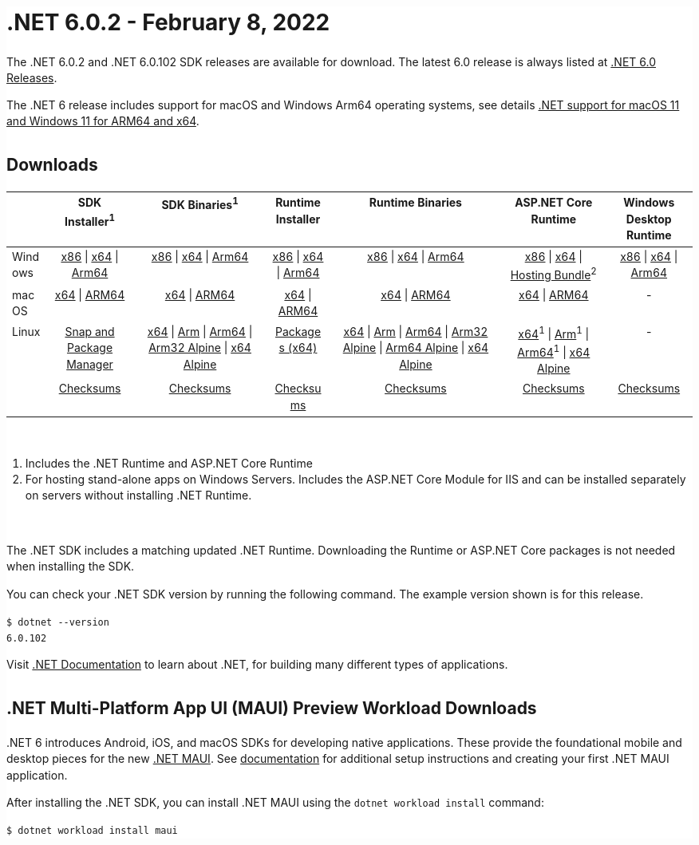 # .NET 6.0.2 - February 8, 2022

The .NET 6.0.2 and .NET 6.0.102 SDK releases are available for download. The latest 6.0 release is always listed at [.NET 6.0 Releases](../README.md).

The .NET 6 release includes support for macOS and Windows Arm64 operating systems, see details [.NET support for macOS 11 and Windows 11 for ARM64 and x64](https://github.com/dotnet/sdk/issues/22380).

## Downloads

|           | SDK Installer<sup>1</sup>                        | SDK Binaries<sup>1</sup>                 | Runtime Installer                                        | Runtime Binaries                                 | ASP.NET Core Runtime           |Windows Desktop Runtime          |
| --------- | :------------------------------------------:     | :----------------------:                 | :---------------------------:                            | :-------------------------:                      | :-----------------:            | :-----------------:            |
| Windows   | [x86][dotnet-sdk-win-x86.exe] \| [x64][dotnet-sdk-win-x64.exe] \| [Arm64][dotnet-sdk-win-arm64.exe] | [x86][dotnet-sdk-win-x86.zip] \| [x64][dotnet-sdk-win-x64.zip] \|  [Arm64][dotnet-sdk-win-arm64.zip] | [x86][dotnet-runtime-win-x86.exe] \| [x64][dotnet-runtime-win-x64.exe] \| [Arm64][dotnet-runtime-win-arm64.exe] | [x86][dotnet-runtime-win-x86.zip] \| [x64][dotnet-runtime-win-x64.zip] \| [Arm64][dotnet-runtime-win-arm64.zip] | [x86][aspnetcore-runtime-win-x86.exe] \| [x64][aspnetcore-runtime-win-x64.exe] \|<br> [Hosting Bundle][dotnet-hosting-win.exe]<sup>2</sup> | [x86][windowsdesktop-runtime-win-x86.exe] \| [x64][windowsdesktop-runtime-win-x64.exe] \| [Arm64][windowsdesktop-runtime-win-arm64.exe] |
| macOS     | [x64][dotnet-sdk-osx-x64.pkg] \| [ARM64][dotnet-sdk-osx-arm64.pkg] | [x64][dotnet-sdk-osx-x64.tar.gz] \| [ARM64][dotnet-sdk-osx-arm64.tar.gz]  | [x64][dotnet-runtime-osx-x64.pkg] \| [ARM64][dotnet-runtime-osx-arm64.pkg] | [x64][dotnet-runtime-osx-x64.tar.gz] \| [ARM64][dotnet-runtime-osx-arm64.tar.gz]| [x64][aspnetcore-runtime-osx-x64.tar.gz] \| [ARM64][aspnetcore-runtime-osx-arm64.tar.gz] | - |<sup>1</sup>
| Linux     |  [Snap and Package Manager](../install-linux.md)  | [x64][dotnet-sdk-linux-x64.tar.gz] \| [Arm][dotnet-sdk-linux-arm.tar.gz]  \| [Arm64][dotnet-sdk-linux-arm64.tar.gz] \| [Arm32 Alpine][dotnet-sdk-linux-musl-arm.tar.gz]  \| [x64 Alpine][dotnet-sdk-linux-musl-x64.tar.gz] | [Packages (x64)][linux-packages] | [x64][dotnet-runtime-linux-x64.tar.gz] \| [Arm][dotnet-runtime-linux-arm.tar.gz] \| [Arm64][dotnet-runtime-linux-arm64.tar.gz] \| [Arm32 Alpine][dotnet-runtime-linux-musl-arm.tar.gz] \| [Arm64 Alpine][dotnet-runtime-linux-musl-arm64.tar.gz] \| [x64 Alpine][dotnet-runtime-linux-musl-x64.tar.gz]  | [x64][aspnetcore-runtime-linux-x64.tar.gz]<sup>1</sup>  \| [Arm][aspnetcore-runtime-linux-arm.tar.gz]<sup>1</sup> \| [Arm64][aspnetcore-runtime-linux-arm64.tar.gz]<sup>1</sup> \| [x64 Alpine][aspnetcore-runtime-linux-musl-x64.tar.gz] | - | <sup>1</sup> |
|  | [Checksums][checksums-sdk]                             | [Checksums][checksums-sdk]                                      | [Checksums][checksums-runtime]                             | [Checksums][checksums-runtime]  | [Checksums][checksums-runtime]  | [Checksums][checksums-runtime]

</br>

1. Includes the .NET Runtime and ASP.NET Core Runtime
2. For hosting stand-alone apps on Windows Servers. Includes the ASP.NET Core Module for IIS and can be installed separately on servers without installing .NET Runtime.

</br>

The .NET SDK includes a matching updated .NET Runtime. Downloading the Runtime or ASP.NET Core packages is not needed when installing the SDK.

You can check your .NET SDK version by running the following command. The example version shown is for this release.

```console
$ dotnet --version
6.0.102
```
Visit [.NET Documentation](https://learn.microsoft.com/dotnet/core/) to learn about .NET, for building many different types of applications.

## .NET Multi-Platform App UI (MAUI) Preview Workload Downloads

.NET 6 introduces Android, iOS, and macOS SDKs for developing native applications. These provide the foundational mobile and desktop pieces for the new [.NET MAUI](https://github.com/dotnet/maui). See [documentation](https://learn.microsoft.com/dotnet/maui/get-started/installation) for additional setup instructions and creating your first .NET MAUI application.

After installing the .NET SDK, you can install .NET MAUI using the `dotnet workload install` command:

```console
$ dotnet workload install maui
```


[blob-runtime]: https://dotnetcli.blob.core.windows.net/dotnet/Runtime/
[blob-sdk]: https://dotnetcli.blob.core.windows.net/dotnet/Sdk/
[release-notes]: https://github.com/dotnet/core/blob/main/release-notes/6.0/6.0.2/6.0.2.md
[checksums-runtime]: https://dotnetcli.blob.core.windows.net/dotnet/checksums/6.0.2-sha.txt
[checksums-sdk]: https://dotnetcli.blob.core.windows.net/dotnet/checksums/6.0.2-sha.txt
[linux-install]: https://learn.microsoft.com/dotnet/core/install/linux
[linux-setup]: https://github.com/dotnet/core/blob/main/Documentation/linux-setup.md
[dotnet-blog]:  https://devblogs.microsoft.com/dotnet/announcing-net-6/
[aspnet-blog]: https://devblogs.microsoft.com/dotnet/announcing-asp-net-core-in-net-6/
[maui-blog]: https://devblogs.microsoft.com/dotnet/update-on-dotnet-maui/
[linux-packages]: ../install-linux.md
[//]: # ( Runtime 6.0.2)
[dotnet-runtime-linux-arm.tar.gz]: https://download.visualstudio.microsoft.com/download/pr/fbc7f55f-9a43-498c-a7f0-ad589c64d7d4/e48b95570140a2d9ba460ef9c98f6b1c/dotnet-runtime-6.0.2-linux-arm.tar.gz
[dotnet-runtime-linux-arm64.tar.gz]: https://download.visualstudio.microsoft.com/download/pr/8555e038-2eb9-4042-a3dc-7453ec204a56/bb90dd8837905df3c4351ea2e9ee313d/dotnet-runtime-6.0.2-linux-arm64.tar.gz
[dotnet-runtime-linux-musl-arm.tar.gz]: https://download.visualstudio.microsoft.com/download/pr/596ee18d-ca60-4f8c-9911-b1e8b719d8fc/cf5e9e0e7a19eee8d7c552a820b36610/dotnet-runtime-6.0.2-linux-musl-arm.tar.gz
[dotnet-runtime-linux-musl-arm64.tar.gz]: https://download.visualstudio.microsoft.com/download/pr/79cd34f1-f6ac-4221-a9bc-eebcbc1dc841/c3947f70db237e28a803e32ea251495b/dotnet-runtime-6.0.2-linux-musl-arm64.tar.gz
[dotnet-runtime-linux-musl-x64.tar.gz]: https://download.visualstudio.microsoft.com/download/pr/5909f754-76d2-4035-b3f9-e38e584701a4/8a5393e487d19a13e5f627e97220d1f1/dotnet-runtime-6.0.2-linux-musl-x64.tar.gz
[dotnet-runtime-linux-x64.tar.gz]: https://download.visualstudio.microsoft.com/download/pr/eec7db31-0187-4751-88ec-53ea526d4d35/d183e3973cc9a4b988cd4d1184db433f/dotnet-runtime-6.0.2-linux-x64.tar.gz
[dotnet-runtime-osx-arm64.pkg]: https://download.visualstudio.microsoft.com/download/pr/5394003a-5562-49f6-b3ae-10c4a7c24a2b/842e6bf147bfe393c6b1abe668762f91/dotnet-runtime-6.0.2-osx-arm64.pkg
[dotnet-runtime-osx-arm64.tar.gz]: https://download.visualstudio.microsoft.com/download/pr/08eec5d9-8351-4fe2-a72d-e07e8d47dee3/eed47ab0aff7727bd6e9dab00f82ac55/dotnet-runtime-6.0.2-osx-arm64.tar.gz
[dotnet-runtime-osx-x64.pkg]: https://download.visualstudio.microsoft.com/download/pr/26d5913f-8f8b-4894-a548-f9612b34f669/4765d40fddb545a7437812ae4d6efe12/dotnet-runtime-6.0.2-osx-x64.pkg
[dotnet-runtime-osx-x64.tar.gz]: https://download.visualstudio.microsoft.com/download/pr/80757dcc-b60f-4889-b57f-6c26e52e1083/7aca1905ea34bc25eddf676ba90c8206/dotnet-runtime-6.0.2-osx-x64.tar.gz
[dotnet-runtime-win-arm64.exe]: https://download.visualstudio.microsoft.com/download/pr/f121418a-ccef-43a6-b3dd-bcff9c88d55a/e81d8ae35ba77d4123807a47d3d1cfa5/dotnet-runtime-6.0.2-win-arm64.exe
[dotnet-runtime-win-arm64.zip]: https://download.visualstudio.microsoft.com/download/pr/2eb18952-6661-4492-bbfb-3413305558fe/2892dfa468ddb50887bad1949d24c0f3/dotnet-runtime-6.0.2-win-arm64.zip
[dotnet-runtime-win-x64.exe]: https://download.visualstudio.microsoft.com/download/pr/0b3e8ad9-7914-4489-8d02-58b551c2efea/fdc3f3a171bf0b7bb90c01f5faa59fc4/dotnet-runtime-6.0.2-win-x64.exe
[dotnet-runtime-win-x64.zip]: https://download.visualstudio.microsoft.com/download/pr/440412ac-a97b-41ef-82e5-d94b37faaca8/aea4a8e256bf1a302009600acb7b4f78/dotnet-runtime-6.0.2-win-x64.zip
[dotnet-runtime-win-x86.exe]: https://download.visualstudio.microsoft.com/download/pr/2c266f64-4c86-4209-8113-0146a9c93bef/f771275c8cb0df884dcfc290569fba3a/dotnet-runtime-6.0.2-win-x86.exe
[dotnet-runtime-win-x86.zip]: https://download.visualstudio.microsoft.com/download/pr/00b9a13e-2510-43bc-9a42-5790cff4c488/953da2cc952fa0147b2269c4fa099e7f/dotnet-runtime-6.0.2-win-x86.zip
[//]: # ( WindowsDesktop 6.0.2)
[windowsdesktop-runtime-win-arm64.exe]: https://download.visualstudio.microsoft.com/download/pr/477d9d58-a6b5-41b9-8ce9-bb1791aa54d3/8a3f2a2f843b2198b5d9cdd279dc2051/windowsdesktop-runtime-6.0.2-win-arm64.exe
[windowsdesktop-runtime-win-x64.exe]: https://download.visualstudio.microsoft.com/download/pr/7fbe3ce3-4082-4995-93de-674038ac919b/56d3fa94d78dc3f39fc70d73ef174c93/windowsdesktop-runtime-6.0.2-win-x64.exe
[windowsdesktop-runtime-win-x86.exe]: https://download.visualstudio.microsoft.com/download/pr/f5f7ed62-0973-400b-9772-4cf0eef96801/87959c77e1fceeafc40c867f9c238bbc/windowsdesktop-runtime-6.0.2-win-x86.exe
[//]: # ( ASP 6.0.2)
[aspnetcore-runtime-linux-arm.tar.gz]: https://download.visualstudio.microsoft.com/download/pr/a7e77f1a-db9d-403f-a611-f925cea0e6f3/af5baacfa05d023671f08bf14f98bcb2/aspnetcore-runtime-6.0.2-linux-arm.tar.gz
[aspnetcore-runtime-linux-arm64.tar.gz]: https://download.visualstudio.microsoft.com/download/pr/51b8de3c-7f68-46cd-96dd-de822855d744/cd8ed6f4342d294df04720006d0eba61/aspnetcore-runtime-6.0.2-linux-arm64.tar.gz
[aspnetcore-runtime-linux-musl-arm.tar.gz]: https://download.visualstudio.microsoft.com/download/pr/2868e1e3-2c17-4e9e-9061-544b91b2a5fb/183bf6cd4c953d4364a23a69c586d962/aspnetcore-runtime-6.0.2-linux-musl-arm.tar.gz
[aspnetcore-runtime-linux-musl-arm64.tar.gz]: https://download.visualstudio.microsoft.com/download/pr/76f3bb77-ca89-40a9-a183-27ec34b404e0/c4e0d6a04184a1e68cdd98af72cd32e6/aspnetcore-runtime-6.0.2-linux-musl-arm64.tar.gz
[aspnetcore-runtime-linux-musl-x64.tar.gz]: https://download.visualstudio.microsoft.com/download/pr/34c656ac-3a46-4bcf-98c9-72011cc58446/44069e0768a03136483fbe6cd5ac6832/aspnetcore-runtime-6.0.2-linux-musl-x64.tar.gz
[aspnetcore-runtime-linux-x64.tar.gz]: https://download.visualstudio.microsoft.com/download/pr/26078483-7a4c-4113-8c39-eab5ee24f10f/3c2d24a5c71179af652cc92e8b57eb5f/aspnetcore-runtime-6.0.2-linux-x64.tar.gz
[aspnetcore-runtime-osx-arm64.tar.gz]: https://download.visualstudio.microsoft.com/download/pr/e546f64b-b7f9-44f4-ab6e-ca66cbe6fd70/e96aec59c429914c850c22cdc96582f8/aspnetcore-runtime-6.0.2-osx-arm64.tar.gz
[aspnetcore-runtime-osx-x64.tar.gz]: https://download.visualstudio.microsoft.com/download/pr/d4c3fc11-b8c5-4e5f-91e7-ee47be5737ca/35f7c55f53d8bb2e8f950b00078f57e4/aspnetcore-runtime-6.0.2-osx-x64.tar.gz
[aspnetcore-runtime-win-arm64.zip]: https://download.visualstudio.microsoft.com/download/pr/98d90c10-c156-4fe5-93c3-109da0e7f55a/41953df9f595e9bcfbd5eba2ca4e433e/aspnetcore-runtime-6.0.2-win-arm64.zip
[aspnetcore-runtime-win-x64.exe]: https://download.visualstudio.microsoft.com/download/pr/ef70aabf-e945-4a82-8303-7675e84a183c/a1ef3d32b8572842684974747eee034b/aspnetcore-runtime-6.0.2-win-x64.exe
[aspnetcore-runtime-win-x64.zip]: https://download.visualstudio.microsoft.com/download/pr/9f160a60-8393-4d8a-a05d-5b2276bb9b17/8bde8c2366c2afb86d30716064153b9f/aspnetcore-runtime-6.0.2-win-x64.zip
[aspnetcore-runtime-win-x86.exe]: https://download.visualstudio.microsoft.com/download/pr/ad7d20a7-debf-4399-b59b-04419ae7adfe/73918e15d0bde4431546d8f659ed7381/aspnetcore-runtime-6.0.2-win-x86.exe
[aspnetcore-runtime-win-x86.zip]: https://download.visualstudio.microsoft.com/download/pr/8ea53d4b-faf7-4f3a-8c24-604be00078da/92e107f6c8928eb2fd3cec48fa59ce55/aspnetcore-runtime-6.0.2-win-x86.zip
[dotnet-hosting-win.exe]: https://download.visualstudio.microsoft.com/download/pr/e77fd80d-b12b-4d8c-9dc2-a22007f44cc8/ad05622589430ca580b7309513f139fe/dotnet-hosting-6.0.2-win.exe
[//]: # ( SDK 6.0.102)
[dotnet-sdk-linux-arm.tar.gz]: https://download.visualstudio.microsoft.com/download/pr/2509d293-6a9f-4108-8fe1-10e78341c5df/18f693729320bdbb5e8d936460dd0e2b/dotnet-sdk-6.0.102-linux-arm.tar.gz
[dotnet-sdk-linux-arm64.tar.gz]: https://download.visualstudio.microsoft.com/download/pr/93dd8d1e-f2af-45b1-8e86-9b8c3d58f4d2/b3fc3ef9da1db691043387fcb56f4d6f/dotnet-sdk-6.0.102-linux-arm64.tar.gz
[dotnet-sdk-linux-musl-arm.tar.gz]: https://download.visualstudio.microsoft.com/download/pr/43fcff14-e581-444b-a1a7-c37f3a3fc791/d7c2cede186c84320f69c81de66dcd99/dotnet-sdk-6.0.102-linux-musl-arm.tar.gz
[dotnet-sdk-linux-musl-arm64.tar.gz]: https://download.visualstudio.microsoft.com/download/pr/cb6336ef-498e-4338-beab-221630859aff/379e00a136ce163a9093c90c02ef1201/dotnet-sdk-6.0.102-linux-musl-arm64.tar.gz
[dotnet-sdk-linux-musl-x64.tar.gz]: https://download.visualstudio.microsoft.com/download/pr/b2ba63e0-46ae-44e5-b68d-ae95ae605761/1b909af283b455ee1c4cd54d2704ddae/dotnet-sdk-6.0.102-linux-musl-x64.tar.gz
[dotnet-sdk-linux-x64.tar.gz]: https://download.visualstudio.microsoft.com/download/pr/e7acb87d-ab08-4620-9050-b3e80f688d36/e93bbadc19b12f81e3a6761719f28b47/dotnet-sdk-6.0.102-linux-x64.tar.gz
[dotnet-sdk-osx-arm64.pkg]: https://download.visualstudio.microsoft.com/download/pr/cc2a94b1-7f3c-44f8-a842-f288a0cff04e/32446a93655522a1f933d4afb5e15836/dotnet-sdk-6.0.102-osx-arm64.pkg
[dotnet-sdk-osx-arm64.tar.gz]: https://download.visualstudio.microsoft.com/download/pr/4ff10ff8-5986-4b45-a9e8-a32942f03d61/d9a5301523ad1134b7c175be1fca42b5/dotnet-sdk-6.0.102-osx-arm64.tar.gz
[dotnet-sdk-osx-x64.pkg]: https://download.visualstudio.microsoft.com/download/pr/8509554d-61b4-43b8-b934-ad2e679ce18f/aa565a52b909b3133ef6763bb2868a49/dotnet-sdk-6.0.102-osx-x64.pkg
[dotnet-sdk-osx-x64.tar.gz]: https://download.visualstudio.microsoft.com/download/pr/17115de2-6099-4c24-9a66-d89d25f52968/9f55035d1a43a5d133c6a0bd35230d69/dotnet-sdk-6.0.102-osx-x64.tar.gz
[dotnet-sdk-win-arm64.exe]: https://download.visualstudio.microsoft.com/download/pr/05d08766-81a8-4561-8392-6ab88675c6e5/46a0f5a95be3fa7e5c4204503334cbe7/dotnet-sdk-6.0.102-win-arm64.exe
[dotnet-sdk-win-arm64.zip]: https://download.visualstudio.microsoft.com/download/pr/0217e9f0-f218-41ac-995c-300aaf05db26/9b9e2fa1f4bc4270c00aa1882c4b9605/dotnet-sdk-6.0.102-win-arm64.zip
[dotnet-sdk-win-x64.exe]: https://download.visualstudio.microsoft.com/download/pr/fb14ba65-a9c9-49ce-9106-d0388b35ae1b/7bbfe92fb68e0c9330c9106b5c55869d/dotnet-sdk-6.0.102-win-x64.exe
[dotnet-sdk-win-x64.zip]: https://download.visualstudio.microsoft.com/download/pr/302ca2e5-96d3-4792-a213-ab71d50577b0/9a9c160c69a3fdca8473e43c2510dbef/dotnet-sdk-6.0.102-win-x64.zip
[dotnet-sdk-win-x86.exe]: https://download.visualstudio.microsoft.com/download/pr/c1b52d02-1b8a-4a10-81de-65ccd6d7a226/fee3322b6047e170ed2505059cfd1815/dotnet-sdk-6.0.102-win-x86.exe
[dotnet-sdk-win-x86.zip]: https://download.visualstudio.microsoft.com/download/pr/39e89851-1d41-4330-9bfd-2fa71bfed68b/2c4ae78e73779c925f9c0f9a13cb8fc8/dotnet-sdk-6.0.102-win-x86.zip